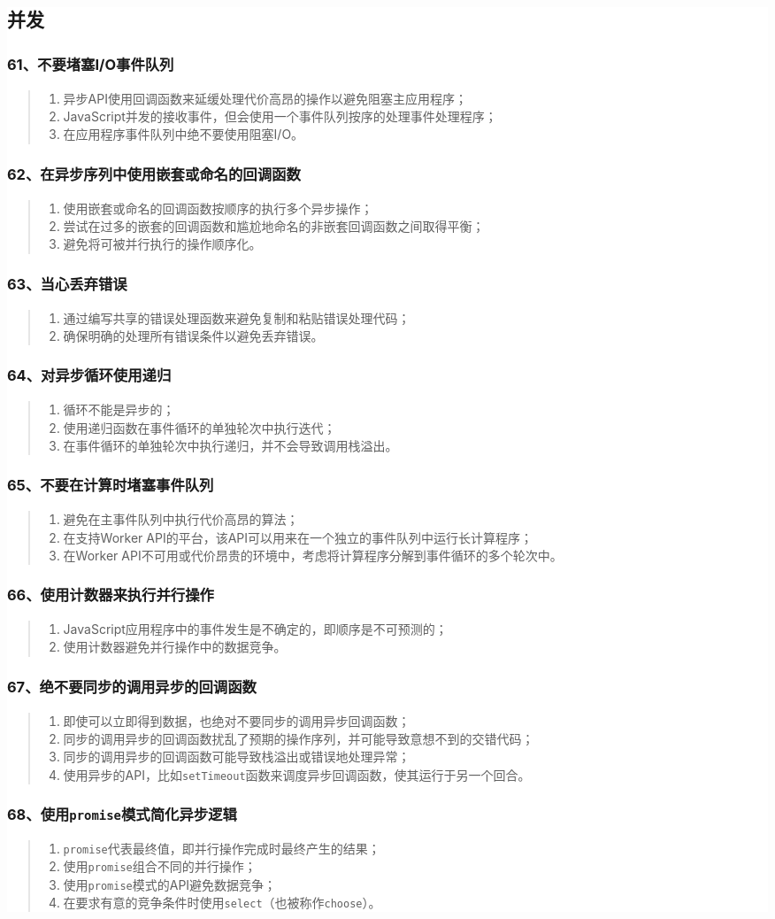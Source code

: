 
## 并发

### 61、不要堵塞I/O事件队列
> 1. 异步API使用回调函数来延缓处理代价高昂的操作以避免阻塞主应用程序；
> 2. JavaScript并发的接收事件，但会使用一个事件队列按序的处理事件处理程序；
> 3. 在应用程序事件队列中绝不要使用阻塞I/O。


### 62、在异步序列中使用嵌套或命名的回调函数
> 1. 使用嵌套或命名的回调函数按顺序的执行多个异步操作；
> 2. 尝试在过多的嵌套的回调函数和尴尬地命名的非嵌套回调函数之间取得平衡；
> 3. 避免将可被并行执行的操作顺序化。


### 63、当心丢弃错误
> 1. 通过编写共享的错误处理函数来避免复制和粘贴错误处理代码；
> 2. 确保明确的处理所有错误条件以避免丢弃错误。


### 64、对异步循环使用递归
> 1. 循环不能是异步的；
> 2. 使用递归函数在事件循环的单独轮次中执行迭代；
> 3. 在事件循环的单独轮次中执行递归，并不会导致调用栈溢出。


### 65、不要在计算时堵塞事件队列
> 1. 避免在主事件队列中执行代价高昂的算法；
> 2. 在支持Worker API的平台，该API可以用来在一个独立的事件队列中运行长计算程序；
> 3. 在Worker API不可用或代价昂贵的环境中，考虑将计算程序分解到事件循环的多个轮次中。


### 66、使用计数器来执行并行操作
> 1. JavaScript应用程序中的事件发生是不确定的，即顺序是不可预测的；
> 2. 使用计数器避免并行操作中的数据竞争。


### 67、绝不要同步的调用异步的回调函数
> 1. 即使可以立即得到数据，也绝对不要同步的调用异步回调函数；
> 2. 同步的调用异步的回调函数扰乱了预期的操作序列，并可能导致意想不到的交错代码；
> 3. 同步的调用异步的回调函数可能导致栈溢出或错误地处理异常；
> 4. 使用异步的API，比如`setTimeout`函数来调度异步回调函数，使其运行于另一个回合。


### 68、使用`promise`模式简化异步逻辑
> 1. `promise`代表最终值，即并行操作完成时最终产生的结果；
> 2. 使用`promise`组合不同的并行操作；
> 3. 使用`promise`模式的API避免数据竞争；
> 4. 在要求有意的竞争条件时使用`select`（也被称作`choose`）。
